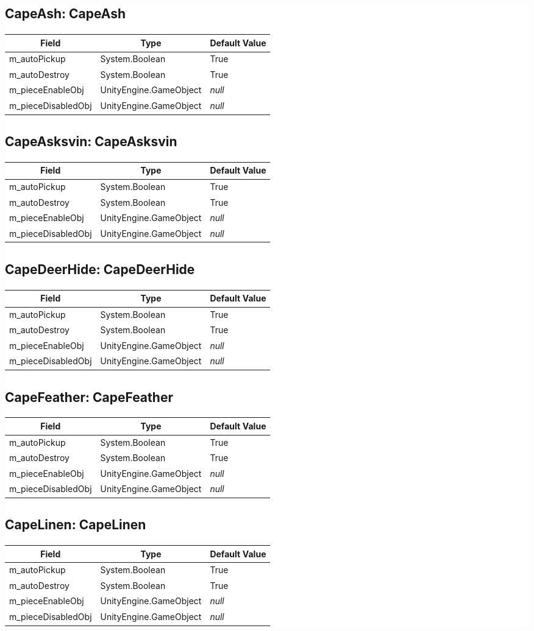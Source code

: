## CapeAsh: CapeAsh

|Field|Type|Default Value|
|-----|----|-------------|
|m_autoPickup|System.Boolean|True|
|m_autoDestroy|System.Boolean|True|
|m_pieceEnableObj|UnityEngine.GameObject|*null*|
|m_pieceDisabledObj|UnityEngine.GameObject|*null*|

## CapeAsksvin: CapeAsksvin

|Field|Type|Default Value|
|-----|----|-------------|
|m_autoPickup|System.Boolean|True|
|m_autoDestroy|System.Boolean|True|
|m_pieceEnableObj|UnityEngine.GameObject|*null*|
|m_pieceDisabledObj|UnityEngine.GameObject|*null*|

## CapeDeerHide: CapeDeerHide

|Field|Type|Default Value|
|-----|----|-------------|
|m_autoPickup|System.Boolean|True|
|m_autoDestroy|System.Boolean|True|
|m_pieceEnableObj|UnityEngine.GameObject|*null*|
|m_pieceDisabledObj|UnityEngine.GameObject|*null*|

## CapeFeather: CapeFeather

|Field|Type|Default Value|
|-----|----|-------------|
|m_autoPickup|System.Boolean|True|
|m_autoDestroy|System.Boolean|True|
|m_pieceEnableObj|UnityEngine.GameObject|*null*|
|m_pieceDisabledObj|UnityEngine.GameObject|*null*|

## CapeLinen: CapeLinen

|Field|Type|Default Value|
|-----|----|-------------|
|m_autoPickup|System.Boolean|True|
|m_autoDestroy|System.Boolean|True|
|m_pieceEnableObj|UnityEngine.GameObject|*null*|
|m_pieceDisabledObj|UnityEngine.GameObject|*null*|
